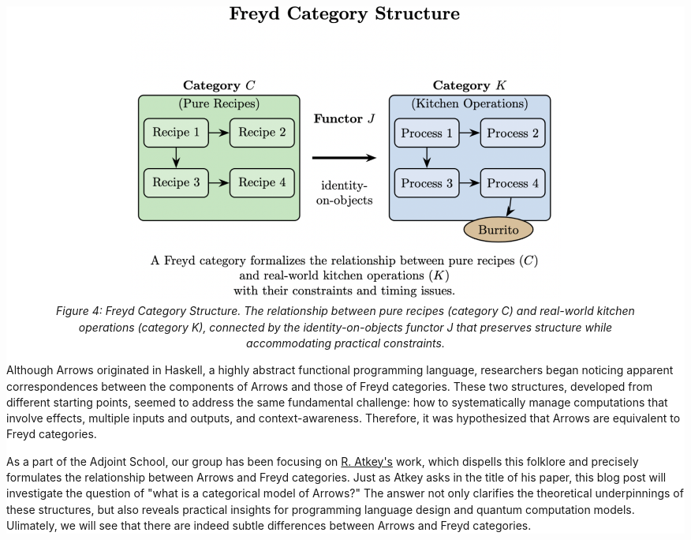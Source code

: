 <figure align="center">
  <img src="https://github.com/innoobijr/act-2025-blogs/blob/7c1a76ad6d4ca3bb4ad1dd4b1e9d7b704addff62/2a-andrew-khyathi/freyd_categories.png" alt="Diagram 4" width="70%"/>
  <figcaption><em>Figure 4: Freyd Category Structure. The relationship between pure recipes (category C) and real-world kitchen operations (category K), connected by the identity-on-objects functor J that preserves structure while accommodating practical constraints.</em></figcaption>
</figure>

Although Arrows originated in Haskell, a highly abstract functional programming language, researchers began noticing apparent correspondences between the components of Arrows and those of Freyd categories. These two structures, developed from different starting points, seemed to address the same fundamental challenge: how to systematically manage computations that involve effects, multiple inputs and outputs, and context-awareness. Therefore, it was hypothesized that Arrows are equivalent to Freyd categories.

As a part of the Adjoint School, our group has been focusing on [R. Atkey's](https://www.sciencedirect.com/science/article/pii/S157106611100051X) work, which dispells this folklore and precisely formulates the relationship between Arrows and Freyd categories. Just as Atkey asks in the title of his paper, this blog post will investigate the question of "what is a categorical model of Arrows?" The answer not only clarifies the theoretical underpinnings of these structures, but also reveals practical insights for programming language design and quantum computation models. Ulimately, we will see that there are indeed subtle differences  between Arrows and Freyd categories.

